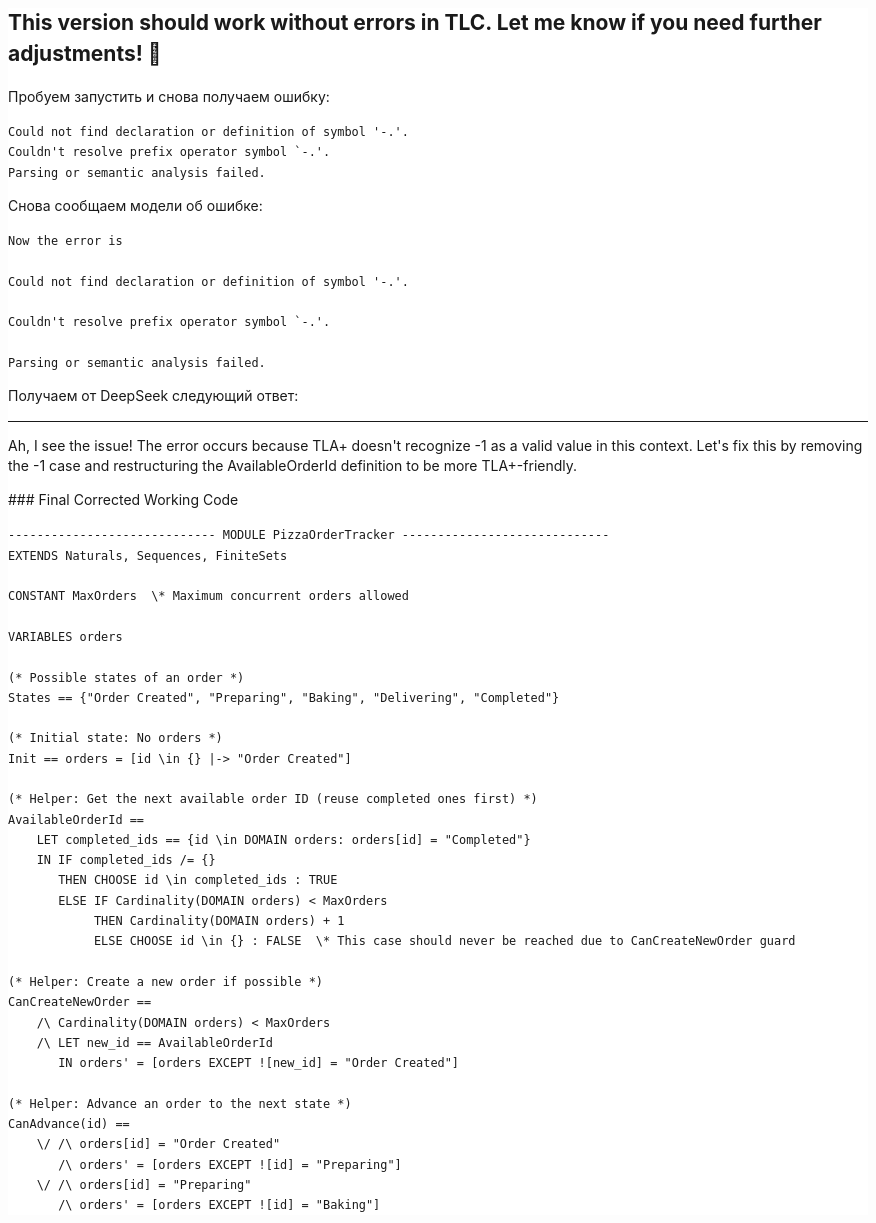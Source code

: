 This version should work without errors in TLC. Let me know if you need further adjustments! 🚀
---

Пробуем запустить и снова получаем ошибку:

```
Could not find declaration or definition of symbol '-.'.
Couldn't resolve prefix operator symbol `-.'.
Parsing or semantic analysis failed.
```

Снова сообщаем модели об ошибке:

```
Now the error is 

Could not find declaration or definition of symbol '-.'.

Couldn't resolve prefix operator symbol `-.'.

Parsing or semantic analysis failed.
```

Получаем от DeepSeek следующий ответ:

---
Ah, I see the issue! The error occurs because TLA+ doesn't recognize -1 as a valid value in this context. Let's fix this by removing the -1 case and restructuring the AvailableOrderId definition to be more TLA+-friendly.

\### Final Corrected Working Code

```tla+
----------------------------- MODULE PizzaOrderTracker -----------------------------
EXTENDS Naturals, Sequences, FiniteSets

CONSTANT MaxOrders  \* Maximum concurrent orders allowed

VARIABLES orders

(* Possible states of an order *)
States == {"Order Created", "Preparing", "Baking", "Delivering", "Completed"}

(* Initial state: No orders *)
Init == orders = [id \in {} |-> "Order Created"]

(* Helper: Get the next available order ID (reuse completed ones first) *)
AvailableOrderId ==
    LET completed_ids == {id \in DOMAIN orders: orders[id] = "Completed"}
    IN IF completed_ids /= {} 
       THEN CHOOSE id \in completed_ids : TRUE
       ELSE IF Cardinality(DOMAIN orders) < MaxOrders 
            THEN Cardinality(DOMAIN orders) + 1
            ELSE CHOOSE id \in {} : FALSE  \* This case should never be reached due to CanCreateNewOrder guard

(* Helper: Create a new order if possible *)
CanCreateNewOrder ==
    /\ Cardinality(DOMAIN orders) < MaxOrders
    /\ LET new_id == AvailableOrderId
       IN orders' = [orders EXCEPT ![new_id] = "Order Created"]

(* Helper: Advance an order to the next state *)
CanAdvance(id) == 
    \/ /\ orders[id] = "Order Created"
       /\ orders' = [orders EXCEPT ![id] = "Preparing"]
    \/ /\ orders[id] = "Preparing"
       /\ orders' = [orders EXCEPT ![id] = "Baking"]
```
